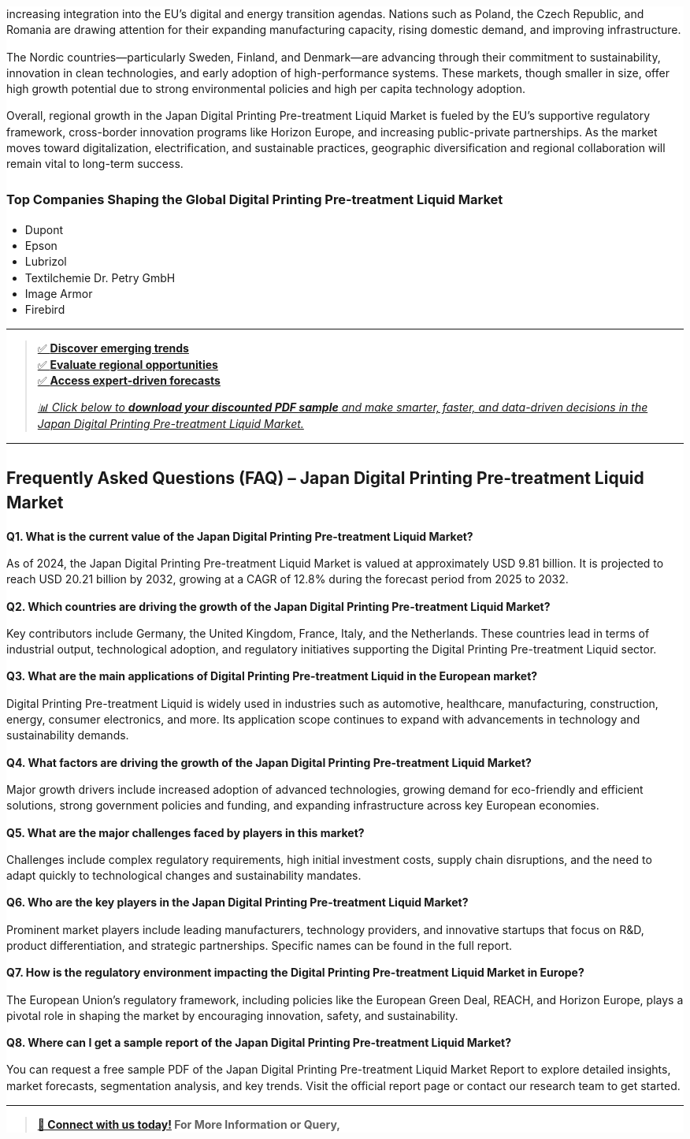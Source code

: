 increasing integration into the EU&rsquo;s digital and energy transition agendas. Nations such as Poland, the Czech Republic, and Romania are drawing attention for their expanding manufacturing capacity, rising domestic demand, and improving infrastructure.</p><p>The Nordic countries&mdash;particularly Sweden, Finland, and Denmark&mdash;are advancing through their commitment to sustainability, innovation in clean technologies, and early adoption of high-performance systems. These markets, though smaller in size, offer high growth potential due to strong environmental policies and high per capita technology adoption.</p><p>Overall, regional growth in the Japan Digital Printing Pre-treatment Liquid Market is fueled by the EU&rsquo;s supportive regulatory framework, cross-border innovation programs like Horizon Europe, and increasing public-private partnerships. As the market moves toward digitalization, electrification, and sustainable practices, geographic diversification and regional collaboration will remain vital to long-term success.</p><p><h3>Top Companies Shaping the Global Digital Printing Pre-treatment Liquid Market </h3><ul><li>Dupont</li><li>Epson</li><li>Lubrizol</li><li>Textilchemie Dr. Petry GmbH</li><li>Image Armor</li><li>Firebird</li></ul></p><hr /><blockquote><p><a href="https://www.marketresearchintellect.com/ask-for-discount/?rid=935509&amp;amp;utm_source=Github-R&amp;amp;utm_medium=838">✅ <strong data-start="617" data-end="645">Discover emerging trends</strong></a><br data-start="645" data-end="648" /><a href="https://www.marketresearchintellect.com/ask-for-discount/?rid=935509&amp;amp;utm_source=Github-R&amp;amp;utm_medium=838"> ✅ <strong data-start="650" data-end="685">Evaluate regional opportunities</strong></a><br data-start="685" data-end="688" /><a href="https://www.marketresearchintellect.com/ask-for-discount/?rid=935509&amp;amp;utm_source=Github-R&amp;amp;utm_medium=838"> ✅ <strong data-start="690" data-end="724">Access expert-driven forecasts</strong></a></p><p class="" data-start="728" data-end="864"><em><a href="https://www.marketresearchintellect.com/ask-for-discount/?rid=935509&amp;amp;utm_source=Github-R&amp;amp;utm_medium=838">📊 Click below to <strong data-start="746" data-end="785">download your discounted PDF sample</strong> and make smarter, faster, and data-driven decisions in the Japan Digital Printing Pre-treatment Liquid Market.</a></em></p></blockquote><hr /><h2>Frequently Asked Questions (FAQ) &ndash; Japan Digital Printing Pre-treatment Liquid Market</h2><p><strong>Q1. What is the current value of the Japan Digital Printing Pre-treatment Liquid Market?</strong></p><p>As of 2024, the Japan Digital Printing Pre-treatment Liquid Market is valued at approximately USD 9.81 billion. It is projected to reach USD 20.21 billion by 2032, growing at a CAGR of 12.8% during the forecast period from 2025 to 2032.</p><p><strong>Q2. Which countries are driving the growth of the Japan Digital Printing Pre-treatment Liquid Market?</strong></p><p>Key contributors include Germany, the United Kingdom, France, Italy, and the Netherlands. These countries lead in terms of industrial output, technological adoption, and regulatory initiatives supporting the Digital Printing Pre-treatment Liquid sector.</p><p><strong>Q3. What are the main applications of Digital Printing Pre-treatment Liquid in the European market?</strong></p><p>Digital Printing Pre-treatment Liquid is widely used in industries such as automotive, healthcare, manufacturing, construction, energy, consumer electronics, and more. Its application scope continues to expand with advancements in technology and sustainability demands.</p><p><strong>Q4. What factors are driving the growth of the Japan Digital Printing Pre-treatment Liquid Market?</strong></p><p>Major growth drivers include increased adoption of advanced technologies, growing demand for eco-friendly and efficient solutions, strong government policies and funding, and expanding infrastructure across key European economies.</p><p><strong>Q5. What are the major challenges faced by players in this market?</strong></p><p>Challenges include complex regulatory requirements, high initial investment costs, supply chain disruptions, and the need to adapt quickly to technological changes and sustainability mandates.</p><p><strong>Q6. Who are the key players in the Japan Digital Printing Pre-treatment Liquid Market?</strong></p><p>Prominent market players include leading manufacturers, technology providers, and innovative startups that focus on R&amp;D, product differentiation, and strategic partnerships. Specific names can be found in the full report.</p><p><strong>Q7. How is the regulatory environment impacting the Digital Printing Pre-treatment Liquid Market in Europe?</strong></p><p>The European Union&rsquo;s regulatory framework, including policies like the European Green Deal, REACH, and Horizon Europe, plays a pivotal role in shaping the market by encouraging innovation, safety, and sustainability.</p><p><strong>Q8. Where can I get a sample report of the Japan Digital Printing Pre-treatment Liquid Market?</strong></p><p>You can request a free sample PDF of the Japan Digital Printing Pre-treatment Liquid Market Report to explore detailed insights, market forecasts, segmentation analysis, and key trends. Visit the official report page or contact our research team to get started.</p><hr /><blockquote><p><span class="font-[700]"><strong><a href="https://www.marketresearchintellect.com/product/global-digital-printing-pre-treatment-liquid-market/?utm_source=Linkedin&utm_medium=838">📩 Connect with us today!</a> For More Information or Query,